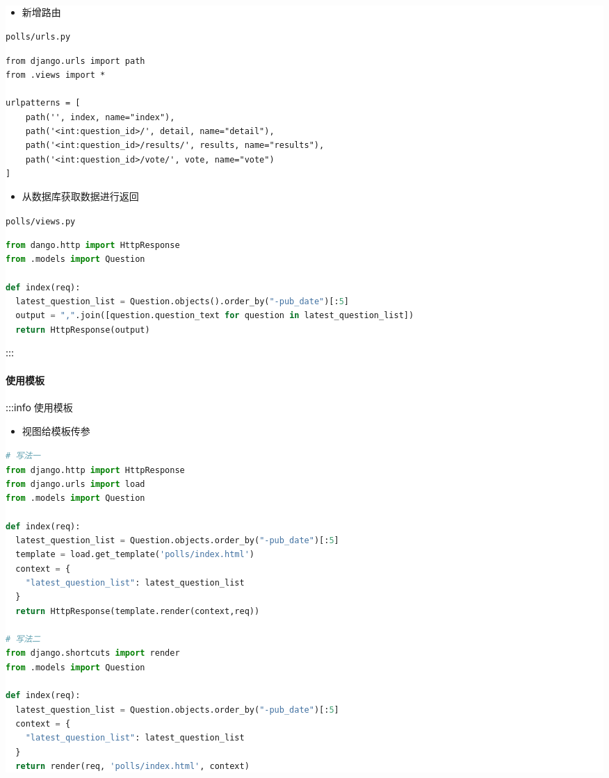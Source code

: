 - 新增路由

`polls/urls.py`

```py{6-8}
from django.urls import path
from .views import *

urlpatterns = [
    path('', index, name="index"),
    path('<int:question_id>/', detail, name="detail"),
    path('<int:question_id>/results/', results, name="results"),
    path('<int:question_id>/vote/', vote, name="vote")
]
```

- 从数据库获取数据进行返回

`polls/views.py`

```py
from dango.http import HttpResponse
from .models import Question

def index(req):
  latest_question_list = Question.objects().order_by("-pub_date")[:5]
  output = ",".join([question.question_text for question in latest_question_list])
  return HttpResponse(output)
```

:::

#### 使用模板

:::info 使用模板

- 视图给模板传参

```py
# 写法一
from django.http import HttpResponse
from django.urls import load
from .models import Question

def index(req):
  latest_question_list = Question.objects.order_by("-pub_date")[:5]
  template = load.get_template('polls/index.html')
  context = {
    "latest_question_list": latest_question_list
  }
  return HttpResponse(template.render(context,req))

# 写法二
from django.shortcuts import render
from .models import Question

def index(req):
  latest_question_list = Question.objects.order_by("-pub_date")[:5]
  context = {
    "latest_question_list": latest_question_list
  }
  return render(req, 'polls/index.html', context)
```
